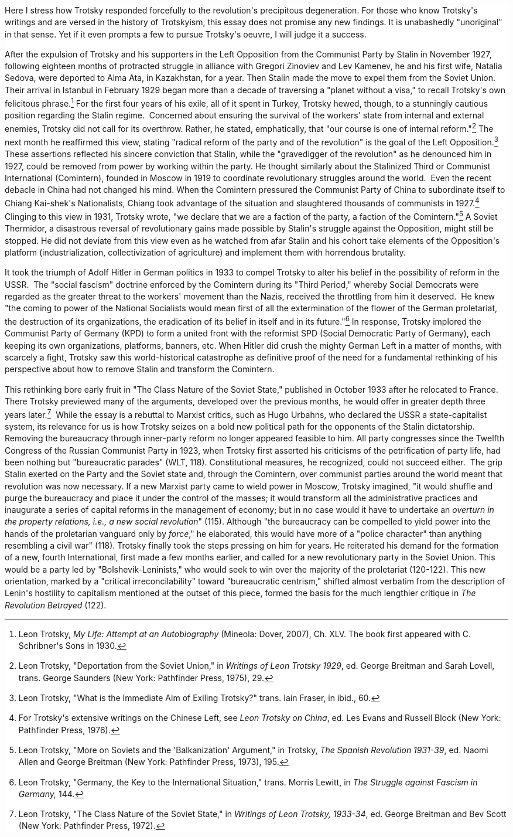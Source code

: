 Here I stress how Trotsky responded forcefully to the revolution's precipitous degeneration. For those who know Trotsky's writings and are versed in the history of Trotskyism, this essay does not promise any new findings. It is unabashedly "unoriginal" in that sense. Yet if it even prompts a few to pursue Trotsky's oeuvre, I will judge it a success.

After the expulsion of Trotsky and his supporters in the Left Opposition from the Communist Party by Stalin in November 1927, following eighteen months of protracted struggle in alliance with Gregori Zinoviev and Lev Kamenev, he and his first wife, Natalia Sedova, were deported to Alma Ata, in Kazakhstan, for a year. Then Stalin made the move to expel them from the Soviet Union. Their arrival in Istanbul in February 1929 began more than a decade of traversing a "planet without a visa," to recall Trotsky's own felicitous phrase.[^6] For the first four years of his exile, all of it spent in Turkey, Trotsky hewed, though, to a stunningly cautious position regarding the Stalin regime.  Concerned about ensuring the survival of the workers' state from internal and external enemies, Trotsky did not call for its overthrow. Rather, he stated, emphatically, that "our course is one of internal reform."[^7] The next month he reaffirmed this view, stating "radical reform of the party and of the revolution" is the goal of the Left Opposition.[^8] These assertions reflected his sincere conviction that Stalin, while the "gravedigger of the revolution" as he denounced him in 1927, could be removed from power by working within the party. He thought similarly about the Stalinized Third or Communist International (Comintern), founded in Moscow in 1919 to coordinate revolutionary struggles around the world.  Even the recent debacle in China had not changed his mind. When the Comintern pressured the Communist Party of China to subordinate itself to Chiang Kai-shek's Nationalists, Chiang took advantage of the situation and slaughtered thousands of communists in 1927.[^9]   Clinging to this view in 1931, Trotsky wrote, "we declare that we are a faction of the party, a faction of the Comintern."[^10] A Soviet Thermidor, a disastrous reversal of revolutionary gains made possible by Stalin's struggle against the Opposition, might still be stopped. He did not deviate from this view even as he watched from afar Stalin and his cohort take elements of the Opposition's platform (industrialization, collectivization of agriculture) and implement them with horrendous brutality.

It took the triumph of Adolf Hitler in German politics in 1933 to compel Trotsky to alter his belief in the possibility of reform in the USSR.  The "social fascism" doctrine enforced by the Comintern during its "Third Period," whereby Social Democrats were regarded as the greater threat to the workers' movement than the Nazis, received the throttling from him it deserved.  He knew "the coming to power of the National Socialists would mean first of all the extermination of the flower of the German proletariat, the destruction of its organizations, the eradication of its belief in itself and in its future."[^11] In response, Trotsky implored the Communist Party of Germany (KPD) to form a united front with the reformist SPD (Social Democratic Party of Germany), each keeping its own organizations, platforms, banners, etc. When Hitler did crush the mighty German Left in a matter of months, with scarcely a fight, Trotsky saw this world-historical catastrophe as definitive proof of the need for a fundamental rethinking of his perspective about how to remove Stalin and transform the Comintern.

This rethinking bore early fruit in "The Class Nature of the Soviet State," published in October 1933 after he relocated to France. There Trotsky previewed many of the arguments, developed over the previous months, he would offer in greater depth three years later.[^12]  While the essay is a rebuttal to Marxist critics, such as Hugo Urbahns, who declared the USSR a state-capitalist system, its relevance for us is how Trotsky seizes on a bold new political path for the opponents of the Stalin dictatorship.  Removing the bureaucracy through inner-party reform no longer appeared feasible to him. All party congresses since the Twelfth Congress of the Russian Communist Party in 1923, when Trotsky first asserted his criticisms of the petrification of party life, had been nothing but "bureaucratic parades" (WLT, 118). Constitutional measures, he recognized, could not succeed either.  The grip Stalin exerted on the Party and the Soviet state and, through the Comintern, over communist parties around the world meant that revolution was now necessary. If a new Marxist party came to wield power in Moscow, Trotsky imagined, "it would shuffle and purge the bureaucracy and place it under the control of the masses; it would transform all the administrative practices and inaugurate a series of capital reforms in the management of economy; but in no case would it have to undertake an *overturn in the property relations, i.e., a new social revolution*" (115). Although "the bureaucracy can be compelled to yield power into the hands of the proletarian vanguard only by *force*," he elaborated, this would have more of a "police character" than anything resembling a civil war" (118). Trotsky finally took the steps pressing on him for years. He reiterated his demand for the formation of a new, fourth International, first made a few months earlier, and called for a new revolutionary party in the Soviet Union. This would be a party led by "Bolshevik-Leninists," who would seek to win over the majority of the proletariat (120-122). This new orientation, marked by a "critical irreconcilability" toward "bureaucratic centrism," shifted almost verbatim from the description of Lenin's hostility to capitalism mentioned at the outset of this piece, formed the basis for the much lengthier critique in *The Revolution Betrayed* (122).

[^1]: Leon Trotsky, *History of the Russian Revolution*, trans. Max Eastman (Chicago: Haymarket Books, 2008), 739. The Eastman translation first appeared as three volumes with the University of Michigan Press in 1932.
[^2]: Ibid.
[^3]: Leon Trotsky, *The Revolution Betrayed*, trans. Max Eastman (Mineola: Dover, 2004). The Eastman translation first appeared in the United States with Doubleday, Doran & Company in 1937. All references here are to the Dover edition.
[^4]: Marcello Musto, "The Rediscovery of Karl Marx," *International Review of Social History* 52, no. 3 (2007): 477-498.
[^5]: Leon Trotsky, *Results and Prospects*, in Trotsky, *The Permanent Revolution & Results and Prospects*, rev. ed., trans. John G. Wright and Brian Pearce (Seattle: Red Letter Press, 2010), Ch. 3.
[^6]: Leon Trotsky, *My Life: Attempt at an Autobiography* (Mineola: Dover, 2007), Ch. XLV. The book first appeared with C. Schribner's Sons in 1930.
[^7]: Leon Trotsky, "Deportation from the Soviet Union," in *Writings of Leon Trotsky 1929*, ed. George Breitman and Sarah Lovell, trans. George Saunders (New York: Pathfinder Press, 1975), 29.
[^8]: Leon Trotsky, "What is the Immediate Aim of Exiling Trotsky?" trans. Iain Fraser, in ibid., 60.
[^9]: For Trotsky's extensive writings on the Chinese Left, see *Leon Trotsky on China*, ed. Les Evans and Russell Block (New York: Pathfinder Press, 1976).
[^10]: Leon Trotsky, "More on Soviets and the 'Balkanization' Argument," in Trotsky, *The Spanish Revolution 1931-39*, ed. Naomi Allen and George Breitman (New York: Pathfinder Press, 1973), 195.
[^11]: Leon Trotsky, "Germany, the Key to the International Situation," trans. Morris Lewitt, in *The Struggle against Fascism in Germany,* 144.
[^12]: Leon Trotsky, "The Class Nature of the Soviet State," in *Writings of Leon Trotsky, 1933-34*, ed. George Breitman and Bev Scott (New York: Pathfinder Press, 1972).
[^13]: See the fascinating detail about this period of the Trotsky's life in Oddvar Høidal, *Trotsky in Norway: Exile, 1935-1937* (DeKalb: Northern Illinois University Press, 2013).
[^14]: For a detailed analysis, see Thomas Twiss, *Trotsky and the Problem of Soviet Bureaucracy* (Leiden: Brill, 2014).
[^15]: Isaac Deutscher, *The Prophet Outcast: Trotsky 1929-1940* (London: Verso, 2003), 258. The book was originally published in 1963.
[^16]: Jean van Heijenoort, *With Trotsky in Exile: From Prinkipo to Coyoácan* (Cambridge: Harvard University Press, 1978), 38.
[^17]: Deutscher, *The Prophet Outcast*, 258-261.
[^18]: Leon Trotsky to Victor Serge, June 9, 1936, in *The Serge-Trotsky Papers*, ed. David Cotterill, trans. Maria Enzenberger (London: Pluto Press, 1994), 70.
[^19]: Leon Trotsky, "Tasks of the Fourth International in Spain," in *The Spanish Revolution*, 259.
[^20]: Victor Serge, *Russia Twenty Years After*, ed. Susan Weissman, trans. Max Schachtman (Atlantic Highlands: Humanities Press, 1996), 285. Serge's book, which tracks the main arguments of *The Revolution Betrayed* very closely, first appeared with Hillman-Curl in 1937.
[^21]: For more on this, see Alexander Rabinowitch's excellent *The Bolsheviks in Power: The First Year of Soviet Rule in Petrograd* (Bloomington: Indiana University Press, 2008).
[^22]: Ernest Mandel, *Trotsky: A Study in the Dynamic of His Thought* (London: New Left Books, 1979), 87.
[^23]: This aspect of Trotsky's thinking was taken up quite fruitfully by C.L.R. James in his *World Revolution, 1917-1936: The Rise and Fall of the Communist International*, ed. Christian Høgsbjerg (Durham: Duke University Press, 2017). The book originally appeared in 1937.
[^24]: The phrase is from Victor Serge's superb 1939 novel about Left Oppositionists and other dissidents deported for their opposition to Stalin, *Midnight in the Century*, trans. Richard Greeman (New York: New York Review Books, 2015).